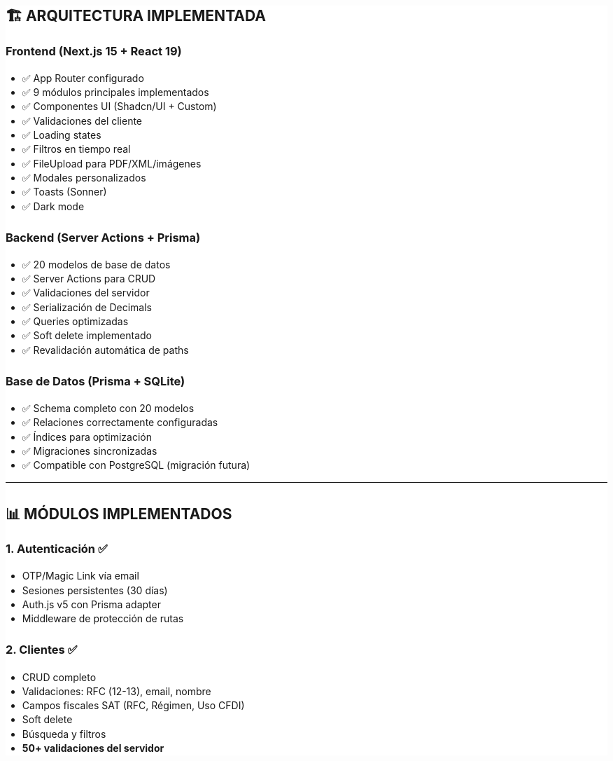 
## 🏗️ ARQUITECTURA IMPLEMENTADA

### **Frontend (Next.js 15 + React 19)**
- ✅ App Router configurado
- ✅ 9 módulos principales implementados
- ✅ Componentes UI (Shadcn/UI + Custom)
- ✅ Validaciones del cliente
- ✅ Loading states
- ✅ Filtros en tiempo real
- ✅ FileUpload para PDF/XML/imágenes
- ✅ Modales personalizados
- ✅ Toasts (Sonner)
- ✅ Dark mode

### **Backend (Server Actions + Prisma)**
- ✅ 20 modelos de base de datos
- ✅ Server Actions para CRUD
- ✅ Validaciones del servidor
- ✅ Serialización de Decimals
- ✅ Queries optimizadas
- ✅ Soft delete implementado
- ✅ Revalidación automática de paths

### **Base de Datos (Prisma + SQLite)**
- ✅ Schema completo con 20 modelos
- ✅ Relaciones correctamente configuradas
- ✅ Índices para optimización
- ✅ Migraciones sincronizadas
- ✅ Compatible con PostgreSQL (migración futura)

---

## 📊 MÓDULOS IMPLEMENTADOS

### 1. **Autenticación** ✅
- OTP/Magic Link vía email
- Sesiones persistentes (30 días)
- Auth.js v5 con Prisma adapter
- Middleware de protección de rutas

### 2. **Clientes** ✅
- CRUD completo
- Validaciones: RFC (12-13), email, nombre
- Campos fiscales SAT (RFC, Régimen, Uso CFDI)
- Soft delete
- Búsqueda y filtros
- **50+ validaciones del servidor**
